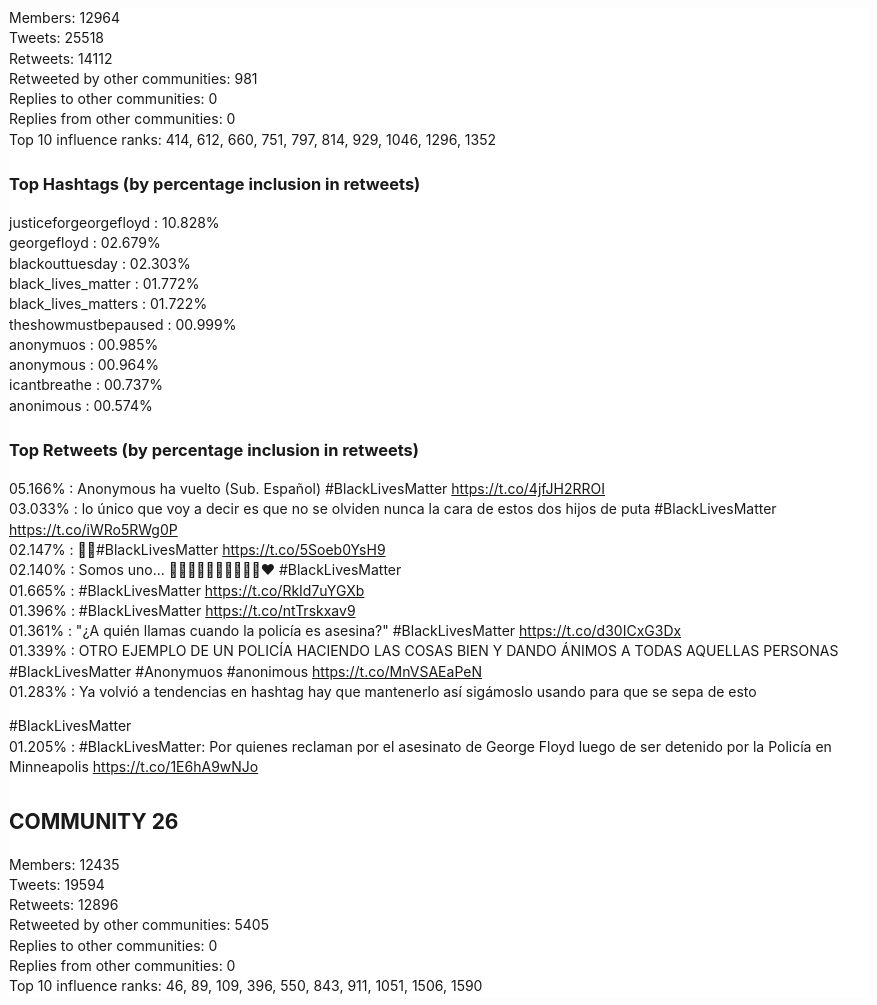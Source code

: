 Members: 12964  
Tweets: 25518  
Retweets: 14112  
Retweeted by other communities: 981  
Replies to other communities: 0  
Replies from other communities: 0  
Top 10 influence ranks: 414, 612, 660, 751, 797, 814, 929, 1046, 1296, 1352  

### Top Hashtags (by percentage inclusion in retweets)
justiceforgeorgefloyd : 10.828%  
georgefloyd : 02.679%  
blackouttuesday : 02.303%  
black_lives_matter : 01.772%  
black_lives_matters : 01.722%  
theshowmustbepaused : 00.999%  
anonymuos : 00.985%  
anonymous : 00.964%  
icantbreathe : 00.737%  
anonimous : 00.574%  

### Top Retweets (by percentage inclusion in retweets)
05.166% : Anonymous ha vuelto (Sub. Español) #BlackLivesMatter https://t.co/4jfJH2RROI  
03.033% : lo único que voy a decir es que no se olviden nunca la cara de estos dos hijos de puta #BlackLivesMatter https://t.co/iWRo5RWg0P  
02.147% : ✊🏽#BlackLivesMatter https://t.co/5Soeb0YsH9  
02.140% : Somos uno... 🤲🏻🤲🏼🤲🏽🤲🏾🤲🏿❤️ #BlackLivesMatter  
01.665% : #BlackLivesMatter https://t.co/RkId7uYGXb  
01.396% : #BlackLivesMatter https://t.co/ntTrskxav9  
01.361% : "¿A quién llamas cuando la policía es asesina?" #BlackLivesMatter https://t.co/d30ICxG3Dx  
01.339% : OTRO EJEMPLO DE UN POLICÍA HACIENDO LAS COSAS BIEN Y DANDO ÁNIMOS A TODAS AQUELLAS PERSONAS
#BlackLivesMatter #Anonymuos #anonimous https://t.co/MnVSAEaPeN  
01.283% : Ya volvió a tendencias en hashtag hay que mantenerlo así sigámoslo usando para que se sepa de esto 

 #BlackLivesMatter  
01.205% : #BlackLivesMatter:
Por quienes reclaman por el asesinato de George Floyd luego de ser detenido por la Policía en Minneapolis
https://t.co/1E6hA9wNJo  


## COMMUNITY 26

Members: 12435  
Tweets: 19594  
Retweets: 12896  
Retweeted by other communities: 5405  
Replies to other communities: 0  
Replies from other communities: 0  
Top 10 influence ranks: 46, 89, 109, 396, 550, 843, 911, 1051, 1506, 1590  
